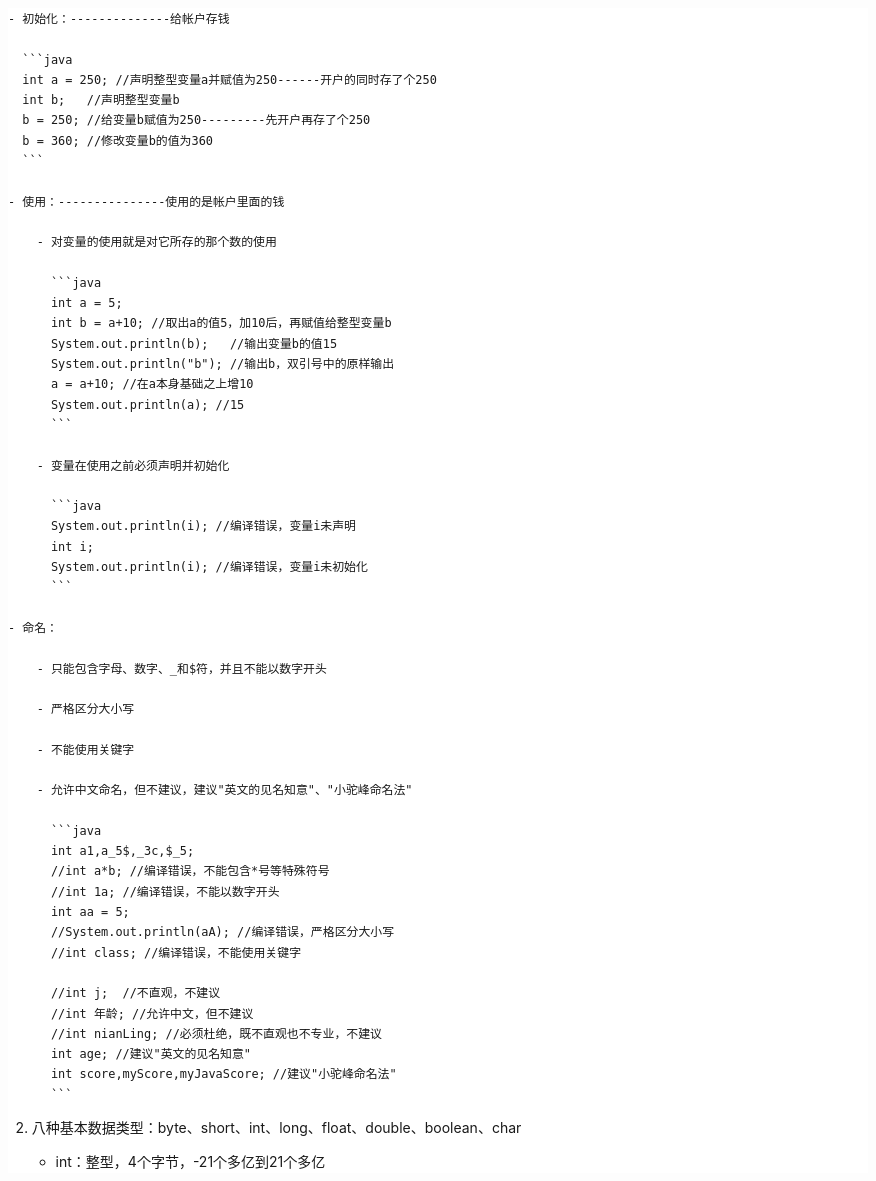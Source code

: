     - 初始化：--------------给帐户存钱

      ```java
      int a = 250; //声明整型变量a并赋值为250------开户的同时存了个250
      int b;   //声明整型变量b
      b = 250; //给变量b赋值为250---------先开户再存了个250
      b = 360; //修改变量b的值为360
      ```

    - 使用：---------------使用的是帐户里面的钱

        - 对变量的使用就是对它所存的那个数的使用

          ```java
          int a = 5;
          int b = a+10; //取出a的值5，加10后，再赋值给整型变量b
          System.out.println(b);   //输出变量b的值15
          System.out.println("b"); //输出b，双引号中的原样输出
          a = a+10; //在a本身基础之上增10
          System.out.println(a); //15
          ```

        - 变量在使用之前必须声明并初始化

          ```java
          System.out.println(i); //编译错误，变量i未声明
          int i;
          System.out.println(i); //编译错误，变量i未初始化
          ```

    - 命名：

        - 只能包含字母、数字、_和$符，并且不能以数字开头

        - 严格区分大小写

        - 不能使用关键字

        - 允许中文命名，但不建议，建议"英文的见名知意"、"小驼峰命名法"

          ```java
          int a1,a_5$,_3c,$_5;
          //int a*b; //编译错误，不能包含*号等特殊符号
          //int 1a; //编译错误，不能以数字开头
          int aa = 5;
          //System.out.println(aA); //编译错误，严格区分大小写
          //int class; //编译错误，不能使用关键字
          
          //int j;  //不直观，不建议
          //int 年龄; //允许中文，但不建议
          //int nianLing; //必须杜绝，既不直观也不专业，不建议
          int age; //建议"英文的见名知意"
          int score,myScore,myJavaScore; //建议"小驼峰命名法"
          ```

2. 八种基本数据类型：byte、short、int、long、float、double、boolean、char

    - int：整型，4个字节，-21个多亿到21个多亿
